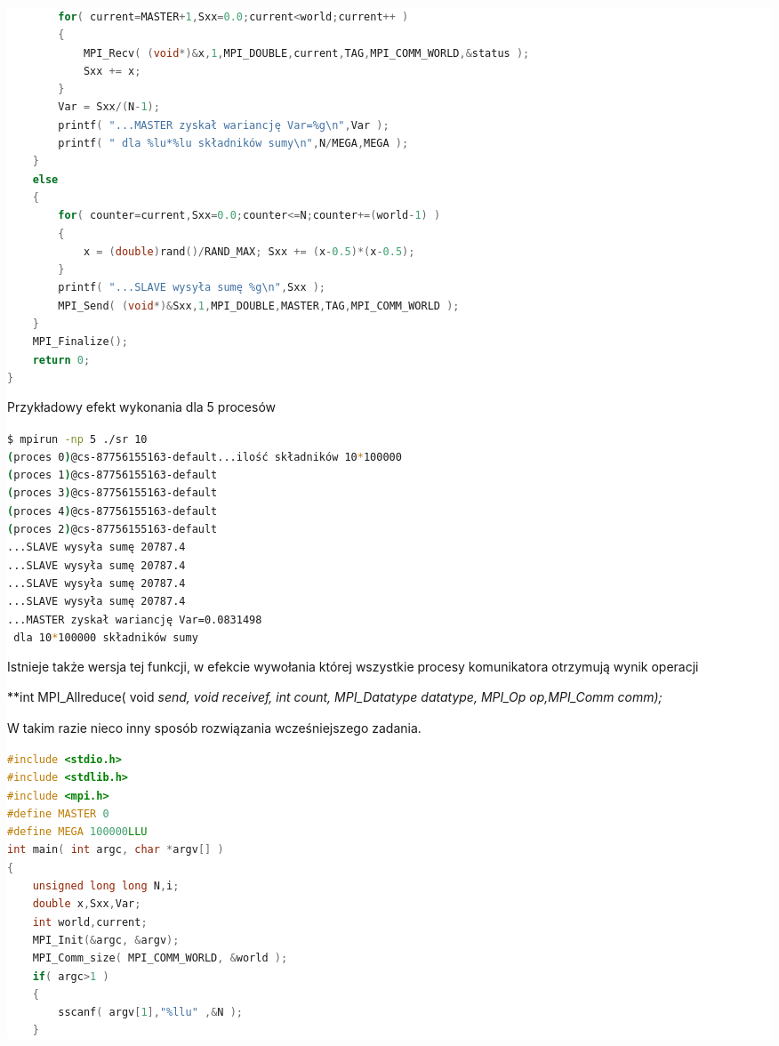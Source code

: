 ```cpp
        for( current=MASTER+1,Sxx=0.0;current<world;current++ )
        {
            MPI_Recv( (void*)&x,1,MPI_DOUBLE,current,TAG,MPI_COMM_WORLD,&status );
            Sxx += x;
        }
        Var = Sxx/(N-1);
        printf( "...MASTER zyskał wariancję Var=%g\n",Var );
        printf( " dla %lu*%lu składników sumy\n",N/MEGA,MEGA );
    }
    else
    {
        for( counter=current,Sxx=0.0;counter<=N;counter+=(world-1) )
        { 
            x = (double)rand()/RAND_MAX; Sxx += (x-0.5)*(x-0.5); 
        }
        printf( "...SLAVE wysyła sumę %g\n",Sxx );
        MPI_Send( (void*)&Sxx,1,MPI_DOUBLE,MASTER,TAG,MPI_COMM_WORLD );
    }
    MPI_Finalize();
    return 0;
}
```

Przykładowy efekt wykonania dla 5 procesów

```bash
$ mpirun -np 5 ./sr 10
(proces 0)@cs-87756155163-default...ilość składników 10*100000
(proces 1)@cs-87756155163-default
(proces 3)@cs-87756155163-default
(proces 4)@cs-87756155163-default
(proces 2)@cs-87756155163-default
...SLAVE wysyła sumę 20787.4
...SLAVE wysyła sumę 20787.4
...SLAVE wysyła sumę 20787.4
...SLAVE wysyła sumę 20787.4
...MASTER zyskał wariancję Var=0.0831498
 dla 10*100000 składników sumy
```

Istnieje także wersja tej funkcji, w efekcie wywołania której wszystkie procesy komunikatora otrzymują
wynik operacji

**int MPI_Allreduce( void *send, void *receivef, int count, MPI_Datatype datatype, MPI_Op op,MPI_Comm comm);**

W takim razie nieco inny sposób rozwiązania wcześniejszego zadania.


```cpp
#include <stdio.h>
#include <stdlib.h>
#include <mpi.h>
#define MASTER 0
#define MEGA 100000LLU
int main( int argc, char *argv[] )
{
    unsigned long long N,i;
    double x,Sxx,Var;
    int world,current;
    MPI_Init(&argc, &argv);
    MPI_Comm_size( MPI_COMM_WORLD, &world );
    if( argc>1 )
    { 
        sscanf( argv[1],"%llu" ,&N );
    }
```